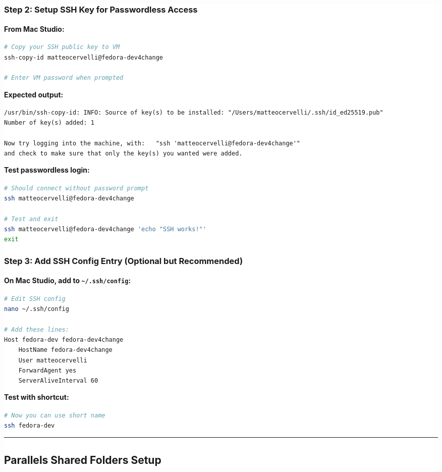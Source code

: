 ### Step 2: Setup SSH Key for Passwordless Access

**From Mac Studio:**

```bash
# Copy your SSH public key to VM
ssh-copy-id matteocervelli@fedora-dev4change

# Enter VM password when prompted
```

**Expected output:**
```
/usr/bin/ssh-copy-id: INFO: Source of key(s) to be installed: "/Users/matteocervelli/.ssh/id_ed25519.pub"
Number of key(s) added: 1

Now try logging into the machine, with:   "ssh 'matteocervelli@fedora-dev4change'"
and check to make sure that only the key(s) you wanted were added.
```

**Test passwordless login:**
```bash
# Should connect without password prompt
ssh matteocervelli@fedora-dev4change

# Test and exit
ssh matteocervelli@fedora-dev4change 'echo "SSH works!"'
exit
```

### Step 3: Add SSH Config Entry (Optional but Recommended)

**On Mac Studio, add to `~/.ssh/config`:**

```bash
# Edit SSH config
nano ~/.ssh/config

# Add these lines:
Host fedora-dev fedora-dev4change
    HostName fedora-dev4change
    User matteocervelli
    ForwardAgent yes
    ServerAliveInterval 60
```

**Test with shortcut:**
```bash
# Now you can use short name
ssh fedora-dev
```

---

## Parallels Shared Folders Setup
